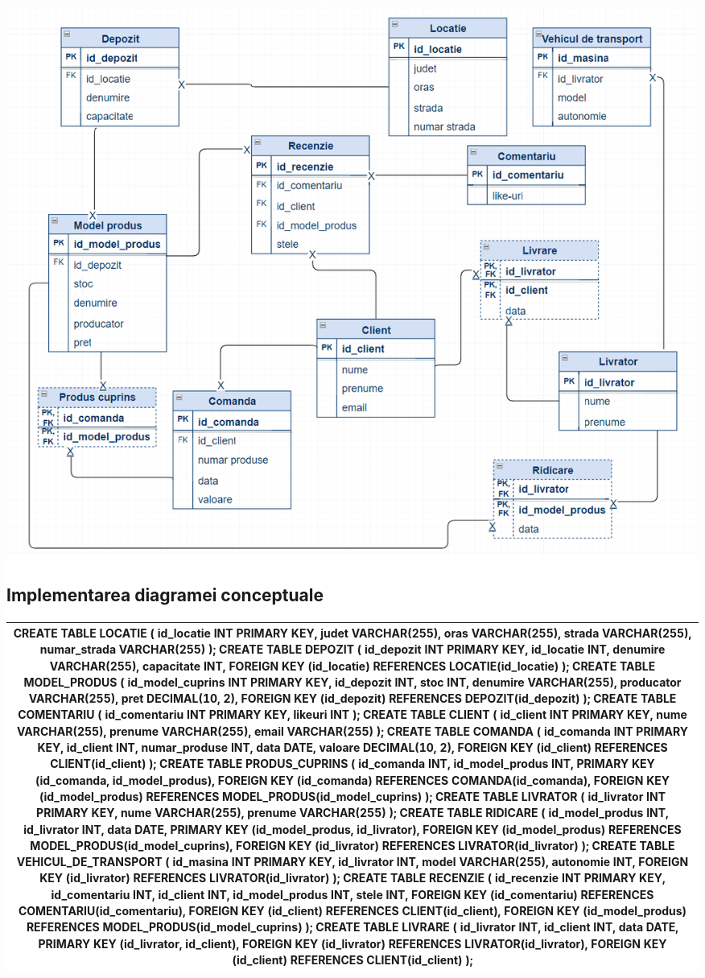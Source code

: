 ![O imagine care conține text, diagramă, captură de ecran, Paralel Descriere generată automat](media/f6f23f99574c8eefdcfddec50d42ba96.png)

## Implementarea diagramei conceptuale

| CREATE TABLE LOCATIE (  id_locatie INT PRIMARY KEY,  judet VARCHAR(255),  oras VARCHAR(255),  strada VARCHAR(255),  numar_strada VARCHAR(255) );  CREATE TABLE DEPOZIT (  id_depozit INT PRIMARY KEY,  id_locatie INT,  denumire VARCHAR(255),  capacitate INT,  FOREIGN KEY (id_locatie) REFERENCES LOCATIE(id_locatie) );  CREATE TABLE MODEL_PRODUS (  id_model_cuprins INT PRIMARY KEY,  id_depozit INT,  stoc INT,  denumire VARCHAR(255),  producator VARCHAR(255),  pret DECIMAL(10, 2),  FOREIGN KEY (id_depozit) REFERENCES DEPOZIT(id_depozit) );  CREATE TABLE COMENTARIU (  id_comentariu INT PRIMARY KEY,  likeuri INT );  CREATE TABLE CLIENT (  id_client INT PRIMARY KEY,  nume VARCHAR(255),  prenume VARCHAR(255),  email VARCHAR(255) );  CREATE TABLE COMANDA (  id_comanda INT PRIMARY KEY,  id_client INT,  numar_produse INT,  data DATE,  valoare DECIMAL(10, 2),  FOREIGN KEY (id_client) REFERENCES CLIENT(id_client) );  CREATE TABLE PRODUS_CUPRINS (  id_comanda INT,  id_model_produs INT,  PRIMARY KEY (id_comanda, id_model_produs),  FOREIGN KEY (id_comanda) REFERENCES COMANDA(id_comanda),  FOREIGN KEY (id_model_produs) REFERENCES MODEL_PRODUS(id_model_cuprins) );  CREATE TABLE LIVRATOR (  id_livrator INT PRIMARY KEY,  nume VARCHAR(255),  prenume VARCHAR(255) );  CREATE TABLE RIDICARE (  id_model_produs INT,  id_livrator INT,  data DATE,  PRIMARY KEY (id_model_produs, id_livrator),  FOREIGN KEY (id_model_produs) REFERENCES MODEL_PRODUS(id_model_cuprins),  FOREIGN KEY (id_livrator) REFERENCES LIVRATOR(id_livrator) );  CREATE TABLE VEHICUL_DE_TRANSPORT (  id_masina INT PRIMARY KEY,  id_livrator INT,  model VARCHAR(255),  autonomie INT,  FOREIGN KEY (id_livrator) REFERENCES LIVRATOR(id_livrator) );  CREATE TABLE RECENZIE (  id_recenzie INT PRIMARY KEY,  id_comentariu INT,  id_client INT,  id_model_produs INT,  stele INT,  FOREIGN KEY (id_comentariu) REFERENCES COMENTARIU(id_comentariu),  FOREIGN KEY (id_client) REFERENCES CLIENT(id_client),  FOREIGN KEY (id_model_produs) REFERENCES MODEL_PRODUS(id_model_cuprins) );  CREATE TABLE LIVRARE (  id_livrator INT,  id_client INT,  data DATE,  PRIMARY KEY (id_livrator, id_client),  FOREIGN KEY (id_livrator) REFERENCES LIVRATOR(id_livrator),  FOREIGN KEY (id_client) REFERENCES CLIENT(id_client) ); |
|------------------------------------------------------------------------------------------------------------------------------------------------------------------------------------------------------------------------------------------------------------------------------------------------------------------------------------------------------------------------------------------------------------------------------------------------------------------------------------------------------------------------------------------------------------------------------------------------------------------------------------------------------------------------------------------------------------------------------------------------------------------------------------------------------------------------------------------------------------------------------------------------------------------------------------------------------------------------------------------------------------------------------------------------------------------------------------------------------------------------------------------------------------------------------------------------------------------------------------------------------------------------------------------------------------------------------------------------------------------------------------------------------------------------------------------------------------------------------------------------------------------------------------------------------------------------------------------------------------------------------------------------------------------------------------------------------------------------------------------------------------------------------------------------------------------------------------------------------------------------------------------------------------------------------------------------------------------------------------------------------------------------------------------------------------------------------------------------------------------------------------------------------------------------------------------------------------------------------------------------------------------------------------------------------------------------------------------------|
